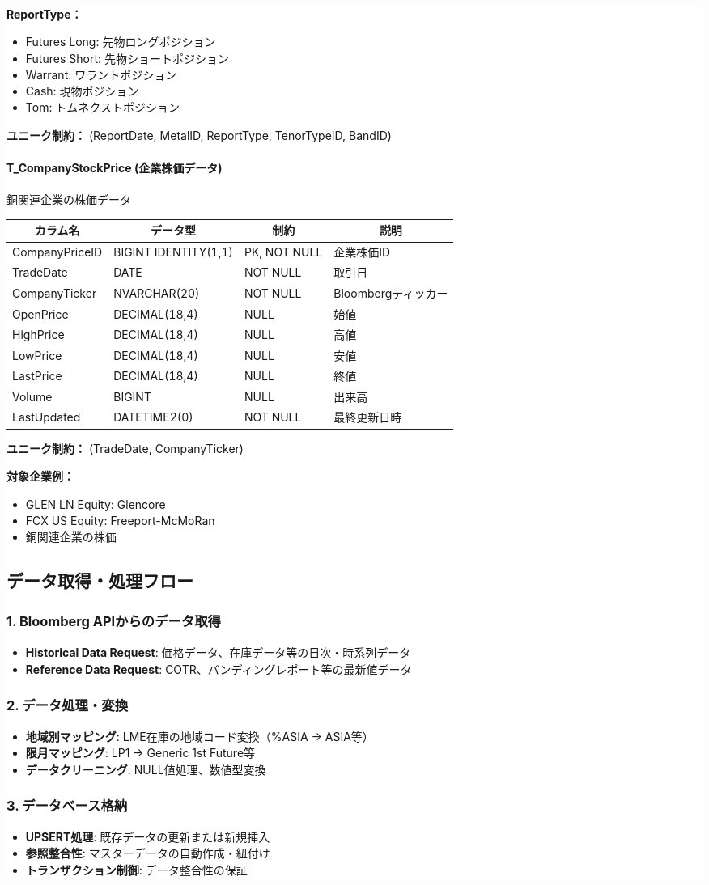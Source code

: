 **ReportType：**
- Futures Long: 先物ロングポジション
- Futures Short: 先物ショートポジション
- Warrant: ワラントポジション
- Cash: 現物ポジション
- Tom: トムネクストポジション

**ユニーク制約：** (ReportDate, MetalID, ReportType, TenorTypeID, BandID)

#### T_CompanyStockPrice (企業株価データ)
銅関連企業の株価データ

| カラム名 | データ型 | 制約 | 説明 |
|----------|----------|------|------|
| CompanyPriceID | BIGINT IDENTITY(1,1) | PK, NOT NULL | 企業株価ID |
| TradeDate | DATE | NOT NULL | 取引日 |
| CompanyTicker | NVARCHAR(20) | NOT NULL | Bloombergティッカー |
| OpenPrice | DECIMAL(18,4) | NULL | 始値 |
| HighPrice | DECIMAL(18,4) | NULL | 高値 |
| LowPrice | DECIMAL(18,4) | NULL | 安値 |
| LastPrice | DECIMAL(18,4) | NULL | 終値 |
| Volume | BIGINT | NULL | 出来高 |
| LastUpdated | DATETIME2(0) | NOT NULL | 最終更新日時 |

**ユニーク制約：** (TradeDate, CompanyTicker)

**対象企業例：**
- GLEN LN Equity: Glencore
- FCX US Equity: Freeport-McMoRan
- 銅関連企業の株価

## データ取得・処理フロー

### 1. Bloomberg APIからのデータ取得
- **Historical Data Request**: 価格データ、在庫データ等の日次・時系列データ
- **Reference Data Request**: COTR、バンディングレポート等の最新値データ

### 2. データ処理・変換
- **地域別マッピング**: LME在庫の地域コード変換（%ASIA → ASIA等）
- **限月マッピング**: LP1 → Generic 1st Future等
- **データクリーニング**: NULL値処理、数値型変換

### 3. データベース格納
- **UPSERT処理**: 既存データの更新または新規挿入
- **参照整合性**: マスターデータの自動作成・紐付け
- **トランザクション制御**: データ整合性の保証
